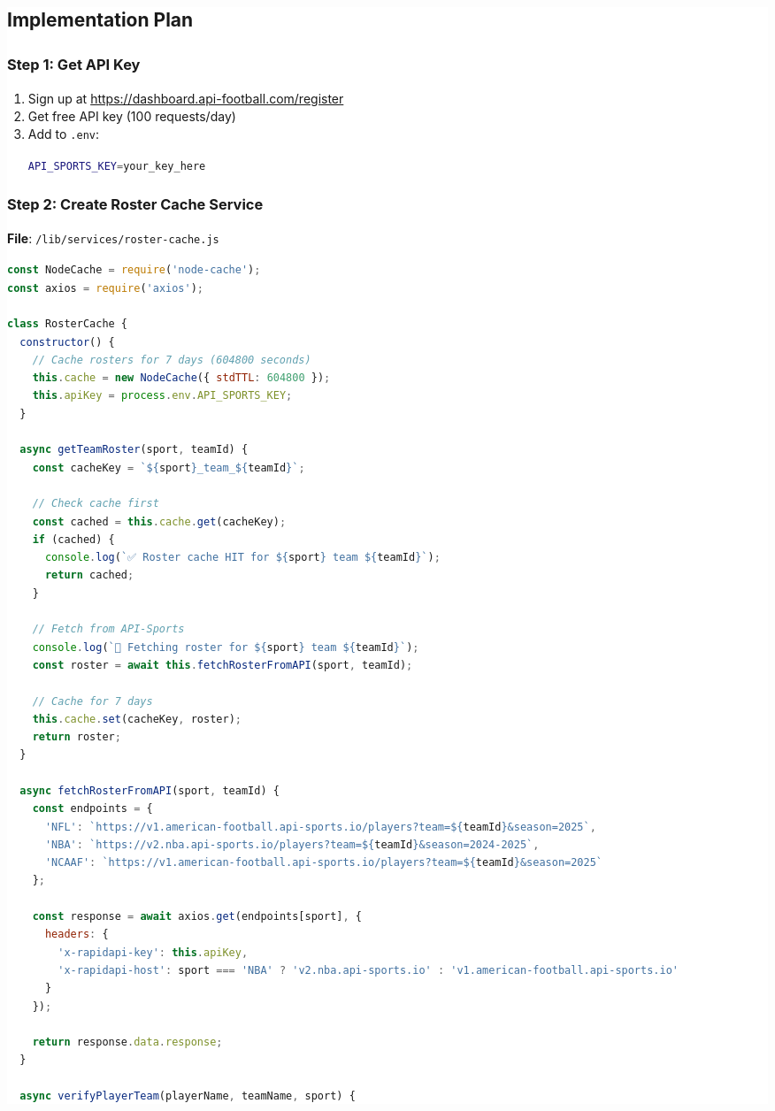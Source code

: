 
## Implementation Plan

### Step 1: Get API Key
1. Sign up at https://dashboard.api-football.com/register
2. Get free API key (100 requests/day)
3. Add to `.env`:
   ```bash
   API_SPORTS_KEY=your_key_here
   ```

### Step 2: Create Roster Cache Service
**File**: `/lib/services/roster-cache.js`

```javascript
const NodeCache = require('node-cache');
const axios = require('axios');

class RosterCache {
  constructor() {
    // Cache rosters for 7 days (604800 seconds)
    this.cache = new NodeCache({ stdTTL: 604800 });
    this.apiKey = process.env.API_SPORTS_KEY;
  }

  async getTeamRoster(sport, teamId) {
    const cacheKey = `${sport}_team_${teamId}`;
    
    // Check cache first
    const cached = this.cache.get(cacheKey);
    if (cached) {
      console.log(`✅ Roster cache HIT for ${sport} team ${teamId}`);
      return cached;
    }

    // Fetch from API-Sports
    console.log(`📡 Fetching roster for ${sport} team ${teamId}`);
    const roster = await this.fetchRosterFromAPI(sport, teamId);
    
    // Cache for 7 days
    this.cache.set(cacheKey, roster);
    return roster;
  }

  async fetchRosterFromAPI(sport, teamId) {
    const endpoints = {
      'NFL': `https://v1.american-football.api-sports.io/players?team=${teamId}&season=2025`,
      'NBA': `https://v2.nba.api-sports.io/players?team=${teamId}&season=2024-2025`,
      'NCAAF': `https://v1.american-football.api-sports.io/players?team=${teamId}&season=2025`
    };

    const response = await axios.get(endpoints[sport], {
      headers: {
        'x-rapidapi-key': this.apiKey,
        'x-rapidapi-host': sport === 'NBA' ? 'v2.nba.api-sports.io' : 'v1.american-football.api-sports.io'
      }
    });

    return response.data.response;
  }

  async verifyPlayerTeam(playerName, teamName, sport) {
```